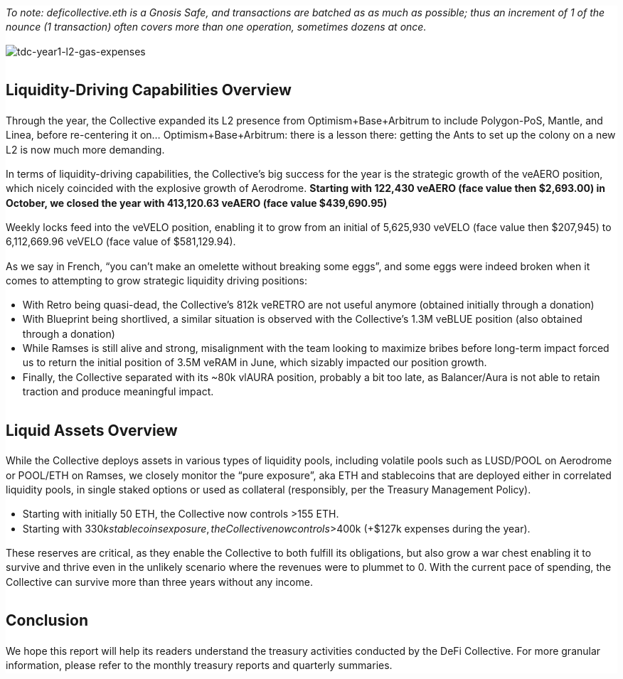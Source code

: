 
*To note: deficollective.eth is a Gnosis Safe, and transactions are batched as as much as possible; thus an increment of 1 of the nounce (1 transaction) often covers more than one operation, sometimes dozens at once.*


![tdc-year1-l2-gas-expenses](https://raw.githubusercontent.com/deficollective/deficollective.github.io/main/assets/images/tdc-year1-report/l2-gas-expenses.png)



## Liquidity-Driving Capabilities Overview

Through the year, the Collective expanded its L2 presence from Optimism+Base+Arbitrum to include Polygon-PoS, Mantle, and Linea, before re-centering it on… Optimism+Base+Arbitrum: there is a lesson there: getting the Ants to set up the colony on a new L2 is now much more demanding.

In terms of liquidity-driving capabilities, the Collective’s big success for the year is the strategic growth of the veAERO position, which nicely coincided with the explosive growth of Aerodrome. **Starting with 122,430 veAERO (face value then $2,693.00) in October, we closed the year with 413,120.63 veAERO (face value $439,690.95)**

Weekly locks feed into the veVELO position, enabling it to grow from an initial of 5,625,930 veVELO (face value then $207,945) to 6,112,669.96 veVELO (face value of $581,129.94). 

As we say in French, “you can’t make an omelette without breaking some eggs”, and some eggs were indeed broken when it comes to attempting to grow strategic liquidity driving positions:



* With Retro being quasi-dead, the Collective’s 812k veRETRO are not useful anymore (obtained initially through a donation)
* With Blueprint being shortlived, a similar situation is observed with the Collective’s 1.3M veBLUE position (also obtained through a donation)
* While Ramses is still alive and strong, misalignment with the team looking to maximize bribes before long-term impact forced us to return the initial position of 3.5M veRAM in June, which sizably impacted our position growth.
* Finally, the Collective separated with its ~80k vlAURA position, probably a bit too late, as Balancer/Aura is not able to retain traction and produce meaningful impact.


## Liquid Assets Overview

While the Collective deploys assets in various types of liquidity pools, including volatile pools such as LUSD/POOL on Aerodrome or POOL/ETH on Ramses, we closely monitor the “pure exposure”, aka ETH and stablecoins that are deployed either in correlated liquidity pools, in single staked options or used as collateral (responsibly, per the Treasury Management Policy).



* Starting with initially 50 ETH, the Collective now controls >155 ETH.
* Starting with $330k stablecoins exposure, the Collective now controls >$400k (+$127k expenses during the year).

These reserves are critical, as they enable the Collective to both fulfill its obligations, but also grow a war chest enabling it to survive and thrive even in the unlikely scenario where the revenues were to plummet to 0. With the current pace of spending, the Collective can survive more than three years without any income.


## Conclusion

We hope this report will help its readers understand the treasury activities conducted by the DeFi Collective. For more granular information, please refer to the monthly treasury reports and quarterly summaries.
